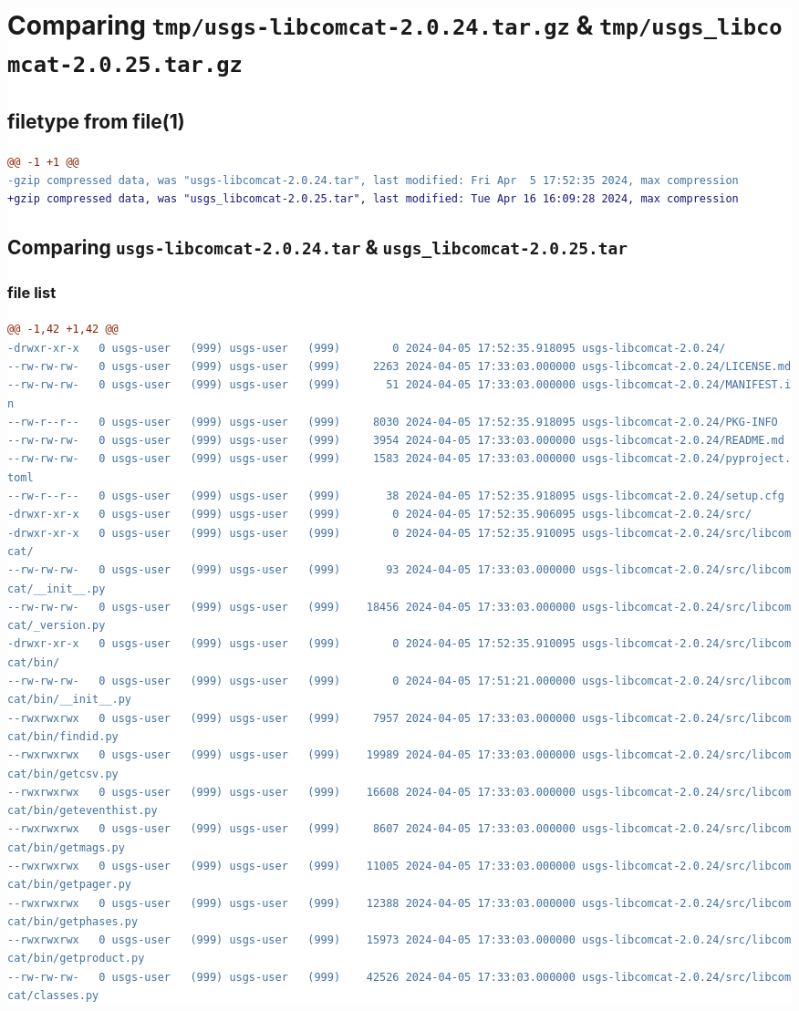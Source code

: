 # Comparing `tmp/usgs-libcomcat-2.0.24.tar.gz` & `tmp/usgs_libcomcat-2.0.25.tar.gz`

## filetype from file(1)

```diff
@@ -1 +1 @@
-gzip compressed data, was "usgs-libcomcat-2.0.24.tar", last modified: Fri Apr  5 17:52:35 2024, max compression
+gzip compressed data, was "usgs_libcomcat-2.0.25.tar", last modified: Tue Apr 16 16:09:28 2024, max compression
```

## Comparing `usgs-libcomcat-2.0.24.tar` & `usgs_libcomcat-2.0.25.tar`

### file list

```diff
@@ -1,42 +1,42 @@
-drwxr-xr-x   0 usgs-user   (999) usgs-user   (999)        0 2024-04-05 17:52:35.918095 usgs-libcomcat-2.0.24/
--rw-rw-rw-   0 usgs-user   (999) usgs-user   (999)     2263 2024-04-05 17:33:03.000000 usgs-libcomcat-2.0.24/LICENSE.md
--rw-rw-rw-   0 usgs-user   (999) usgs-user   (999)       51 2024-04-05 17:33:03.000000 usgs-libcomcat-2.0.24/MANIFEST.in
--rw-r--r--   0 usgs-user   (999) usgs-user   (999)     8030 2024-04-05 17:52:35.918095 usgs-libcomcat-2.0.24/PKG-INFO
--rw-rw-rw-   0 usgs-user   (999) usgs-user   (999)     3954 2024-04-05 17:33:03.000000 usgs-libcomcat-2.0.24/README.md
--rw-rw-rw-   0 usgs-user   (999) usgs-user   (999)     1583 2024-04-05 17:33:03.000000 usgs-libcomcat-2.0.24/pyproject.toml
--rw-r--r--   0 usgs-user   (999) usgs-user   (999)       38 2024-04-05 17:52:35.918095 usgs-libcomcat-2.0.24/setup.cfg
-drwxr-xr-x   0 usgs-user   (999) usgs-user   (999)        0 2024-04-05 17:52:35.906095 usgs-libcomcat-2.0.24/src/
-drwxr-xr-x   0 usgs-user   (999) usgs-user   (999)        0 2024-04-05 17:52:35.910095 usgs-libcomcat-2.0.24/src/libcomcat/
--rw-rw-rw-   0 usgs-user   (999) usgs-user   (999)       93 2024-04-05 17:33:03.000000 usgs-libcomcat-2.0.24/src/libcomcat/__init__.py
--rw-rw-rw-   0 usgs-user   (999) usgs-user   (999)    18456 2024-04-05 17:33:03.000000 usgs-libcomcat-2.0.24/src/libcomcat/_version.py
-drwxr-xr-x   0 usgs-user   (999) usgs-user   (999)        0 2024-04-05 17:52:35.910095 usgs-libcomcat-2.0.24/src/libcomcat/bin/
--rw-rw-rw-   0 usgs-user   (999) usgs-user   (999)        0 2024-04-05 17:51:21.000000 usgs-libcomcat-2.0.24/src/libcomcat/bin/__init__.py
--rwxrwxrwx   0 usgs-user   (999) usgs-user   (999)     7957 2024-04-05 17:33:03.000000 usgs-libcomcat-2.0.24/src/libcomcat/bin/findid.py
--rwxrwxrwx   0 usgs-user   (999) usgs-user   (999)    19989 2024-04-05 17:33:03.000000 usgs-libcomcat-2.0.24/src/libcomcat/bin/getcsv.py
--rwxrwxrwx   0 usgs-user   (999) usgs-user   (999)    16608 2024-04-05 17:33:03.000000 usgs-libcomcat-2.0.24/src/libcomcat/bin/geteventhist.py
--rwxrwxrwx   0 usgs-user   (999) usgs-user   (999)     8607 2024-04-05 17:33:03.000000 usgs-libcomcat-2.0.24/src/libcomcat/bin/getmags.py
--rwxrwxrwx   0 usgs-user   (999) usgs-user   (999)    11005 2024-04-05 17:33:03.000000 usgs-libcomcat-2.0.24/src/libcomcat/bin/getpager.py
--rwxrwxrwx   0 usgs-user   (999) usgs-user   (999)    12388 2024-04-05 17:33:03.000000 usgs-libcomcat-2.0.24/src/libcomcat/bin/getphases.py
--rwxrwxrwx   0 usgs-user   (999) usgs-user   (999)    15973 2024-04-05 17:33:03.000000 usgs-libcomcat-2.0.24/src/libcomcat/bin/getproduct.py
--rw-rw-rw-   0 usgs-user   (999) usgs-user   (999)    42526 2024-04-05 17:33:03.000000 usgs-libcomcat-2.0.24/src/libcomcat/classes.py
```